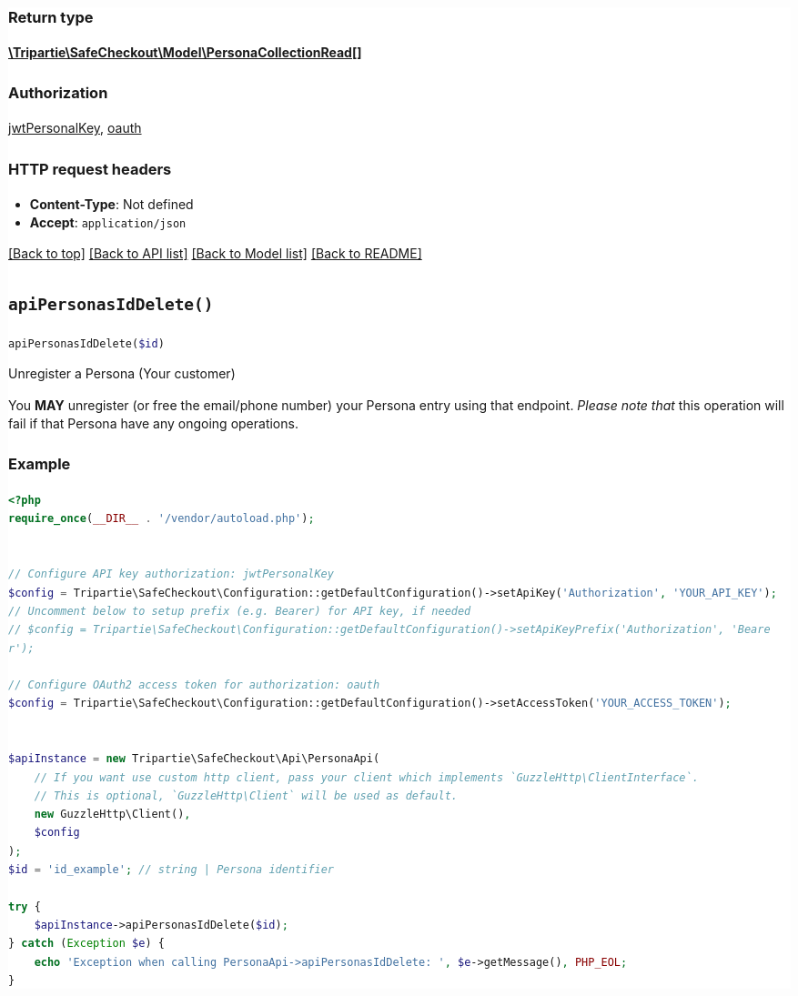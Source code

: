 ### Return type

[**\Tripartie\SafeCheckout\Model\PersonaCollectionRead[]**](../Model/PersonaCollectionRead.md)

### Authorization

[jwtPersonalKey](../../README.md#jwtPersonalKey), [oauth](../../README.md#oauth)

### HTTP request headers

- **Content-Type**: Not defined
- **Accept**: `application/json`

[[Back to top]](#) [[Back to API list]](../../README.md#endpoints)
[[Back to Model list]](../../README.md#models)
[[Back to README]](../../README.md)

## `apiPersonasIdDelete()`

```php
apiPersonasIdDelete($id)
```

Unregister a Persona (Your customer)

You **MAY** unregister (or free the email/phone number) your Persona entry using that endpoint. *Please note that* this operation will fail if that Persona have any ongoing operations.

### Example

```php
<?php
require_once(__DIR__ . '/vendor/autoload.php');


// Configure API key authorization: jwtPersonalKey
$config = Tripartie\SafeCheckout\Configuration::getDefaultConfiguration()->setApiKey('Authorization', 'YOUR_API_KEY');
// Uncomment below to setup prefix (e.g. Bearer) for API key, if needed
// $config = Tripartie\SafeCheckout\Configuration::getDefaultConfiguration()->setApiKeyPrefix('Authorization', 'Bearer');

// Configure OAuth2 access token for authorization: oauth
$config = Tripartie\SafeCheckout\Configuration::getDefaultConfiguration()->setAccessToken('YOUR_ACCESS_TOKEN');


$apiInstance = new Tripartie\SafeCheckout\Api\PersonaApi(
    // If you want use custom http client, pass your client which implements `GuzzleHttp\ClientInterface`.
    // This is optional, `GuzzleHttp\Client` will be used as default.
    new GuzzleHttp\Client(),
    $config
);
$id = 'id_example'; // string | Persona identifier

try {
    $apiInstance->apiPersonasIdDelete($id);
} catch (Exception $e) {
    echo 'Exception when calling PersonaApi->apiPersonasIdDelete: ', $e->getMessage(), PHP_EOL;
}
```
